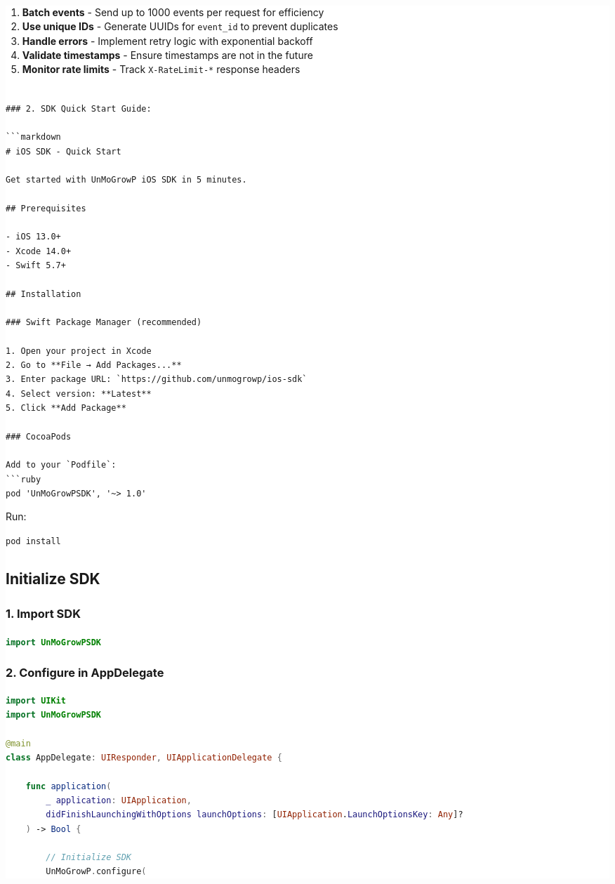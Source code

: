 1. **Batch events** - Send up to 1000 events per request for efficiency
2. **Use unique IDs** - Generate UUIDs for `event_id` to prevent duplicates
3. **Handle errors** - Implement retry logic with exponential backoff
4. **Validate timestamps** - Ensure timestamps are not in the future
5. **Monitor rate limits** - Track `X-RateLimit-*` response headers
```

### 2. SDK Quick Start Guide:

```markdown
# iOS SDK - Quick Start

Get started with UnMoGrowP iOS SDK in 5 minutes.

## Prerequisites

- iOS 13.0+
- Xcode 14.0+
- Swift 5.7+

## Installation

### Swift Package Manager (recommended)

1. Open your project in Xcode
2. Go to **File → Add Packages...**
3. Enter package URL: `https://github.com/unmogrowp/ios-sdk`
4. Select version: **Latest**
5. Click **Add Package**

### CocoaPods

Add to your `Podfile`:
```ruby
pod 'UnMoGrowPSDK', '~> 1.0'
```

Run:
```bash
pod install
```

## Initialize SDK

### 1. Import SDK

```swift
import UnMoGrowPSDK
```

### 2. Configure in AppDelegate

```swift
import UIKit
import UnMoGrowPSDK

@main
class AppDelegate: UIResponder, UIApplicationDelegate {

    func application(
        _ application: UIApplication,
        didFinishLaunchingWithOptions launchOptions: [UIApplication.LaunchOptionsKey: Any]?
    ) -> Bool {

        // Initialize SDK
        UnMoGrowP.configure(
```